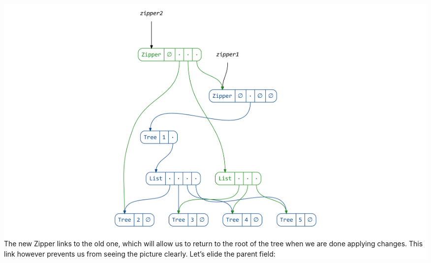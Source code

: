 <p align="center"><img src="images/zipper/zipper1+2.png" width="50%" /></p>

The new Zipper links to the old one,
which will allow us to return to the root of the tree when we are done applying changes.
This link however prevents us from seeing the picture clearly.
Let’s elide the parent field:
